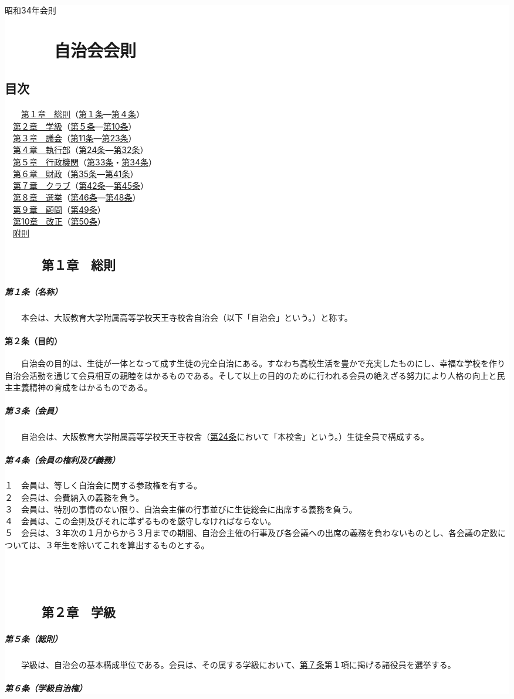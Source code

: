 昭和34年会則

# 　　　自治会会則

## 目次

　&emsp;[第１章　総則](#第１章-総則)（[第１条](#第１条名称)―[第４条](#第４条会員の権利及び義務)）  
　[第２章　学級](#第２章-学級)（[第５条](#第５条総則)―[第10条](#第10条学級諸役員の解任及び辞任)）  
　[第３章　議会](#第３章-議会)（[第11条](#第11条議会)―[第23条](#第23条会議規則)）  
　[第４章　執行部](#第４章-執行部)（[第24条](#第24条総則)―[第32条](#第32条事務局)）  
　[第５章　行政機関](#第５章-行政機関)（[第33条](#第33条総則)・[第34条](#第34条常設の行政機関)）  
　[第６章　財政](#第６章-財政)（[第35条](#第35条総則)―[第41条](#第41条決算及び会計報告)）  
　[第７章　クラブ](#第７章-クラブ)（[第42条](#第42条総則)―[第45条](#第45条部長会)）  
　[第８章　選挙](#第８章-選挙)（[第46条](#第46条選挙管理委員会)―[第48条](#第48条執行部四役選挙)）  
　[第９章　顧問](#第９章-顧問)（[第49条](#第49条教諭顧問)）  
　[第10章　改正](#第10章-改正)（[第50条](#第50条)）  
　[附則](#附-則-平成３年度会則改正)  

## 　　　第１章　総則

##### 第１条（名称）

　　本会は、大阪教育大学附属高等学校天王寺校舎自治会（以下「自治会」という。）と称す。

#### 第２条（目的）

　　自治会の目的は、生徒が一体となって成す生徒の完全自治にある。すなわち高校生活を豊かで充実したものにし、幸福な学校を作り自治会活動を通じて会員相互の親睦をはかるものである。そして以上の目的のために行われる会員の絶えざる努力により人格の向上と民主主義精神の育成をはかるものである。

##### 第３条（会員）

　　自治会は、大阪教育大学附属高等学校天王寺校舎（[第24条](#第24条総則)において「本校舎」という。）生徒全員で構成する。

##### 第４条（会員の権利及び義務）

１　会員は、等しく自治会に関する参政権を有する。  
２　会員は、会費納入の義務を負う。  
３　会員は、特別の事情のない限り、自治会主催の行事並びに生徒総会に出席する義務を負う。  
４　会員は、この会則及びそれに準ずるものを厳守しなければならない。  
５　会員は、３年次の１月からから３月までの期間、自治会主催の行事及び各会議への出席の義務を負わないものとし、各会議の定数については、３年生を除いてこれを算出するものとする。  
&emsp;  
&emsp;  
&emsp;  

## 　　　第２章　学級

##### 第５条（総則）

　　学級は、自治会の基本構成単位である。会員は、その属する学級において、[第７条](#第７条学級諸役員)第１項に掲げる諸役員を選挙する。

##### 第６条（学級自治権）
